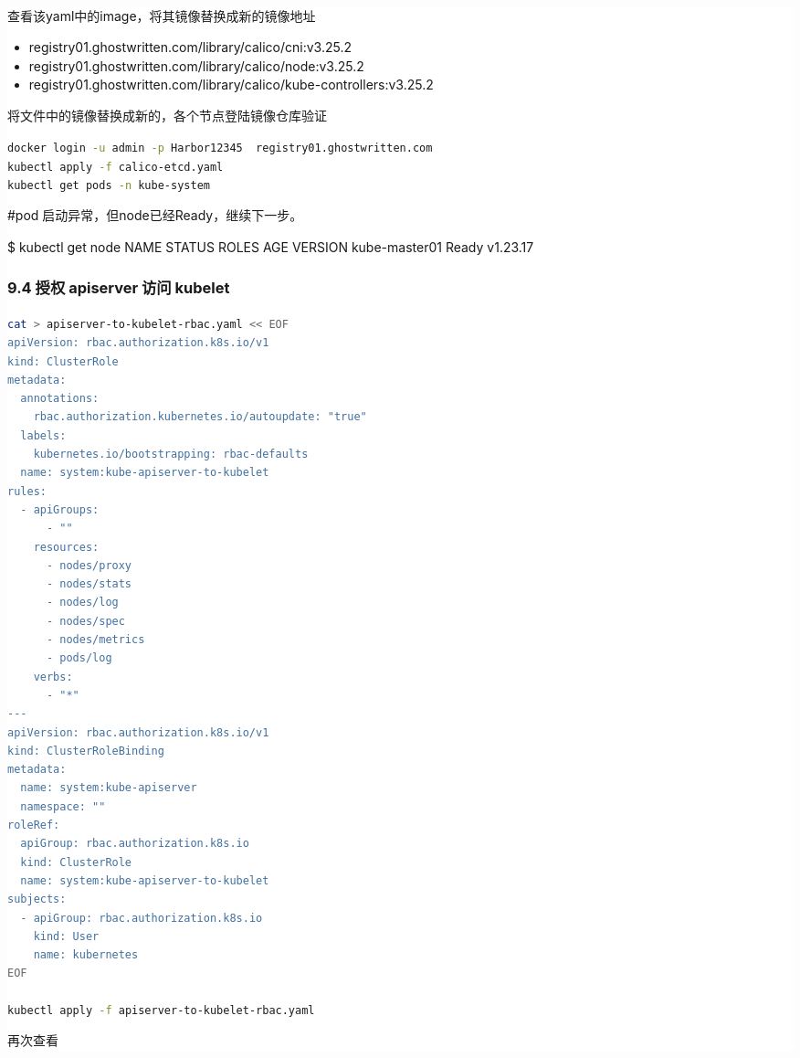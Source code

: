 查看该yaml中的image，将其镜像替换成新的镜像地址
- registry01.ghostwritten.com/library/calico/cni:v3.25.2
- registry01.ghostwritten.com/library/calico/node:v3.25.2
- registry01.ghostwritten.com/library/calico/kube-controllers:v3.25.2

将文件中的镜像替换成新的，各个节点登陆镜像仓库验证

```bash
docker login -u admin -p Harbor12345  registry01.ghostwritten.com
kubectl apply -f calico-etcd.yaml
kubectl get pods -n kube-system
```

#pod 启动异常，但node已经Ready，继续下一步。

$ kubectl get node
NAME           STATUS   ROLES    AGE         VERSION
kube-master01   Ready    <none>   <invalid>   v1.23.17

### 9.4 授权 apiserver 访问 kubelet

```bash
cat > apiserver-to-kubelet-rbac.yaml << EOF
apiVersion: rbac.authorization.k8s.io/v1
kind: ClusterRole
metadata:
  annotations:
    rbac.authorization.kubernetes.io/autoupdate: "true"
  labels:
    kubernetes.io/bootstrapping: rbac-defaults
  name: system:kube-apiserver-to-kubelet
rules:
  - apiGroups:
      - ""
    resources:
      - nodes/proxy
      - nodes/stats
      - nodes/log
      - nodes/spec
      - nodes/metrics
      - pods/log
    verbs:
      - "*"
---
apiVersion: rbac.authorization.k8s.io/v1
kind: ClusterRoleBinding
metadata:
  name: system:kube-apiserver
  namespace: ""
roleRef:
  apiGroup: rbac.authorization.k8s.io
  kind: ClusterRole
  name: system:kube-apiserver-to-kubelet
subjects:
  - apiGroup: rbac.authorization.k8s.io
    kind: User
    name: kubernetes
EOF

kubectl apply -f apiserver-to-kubelet-rbac.yaml
```
再次查看
